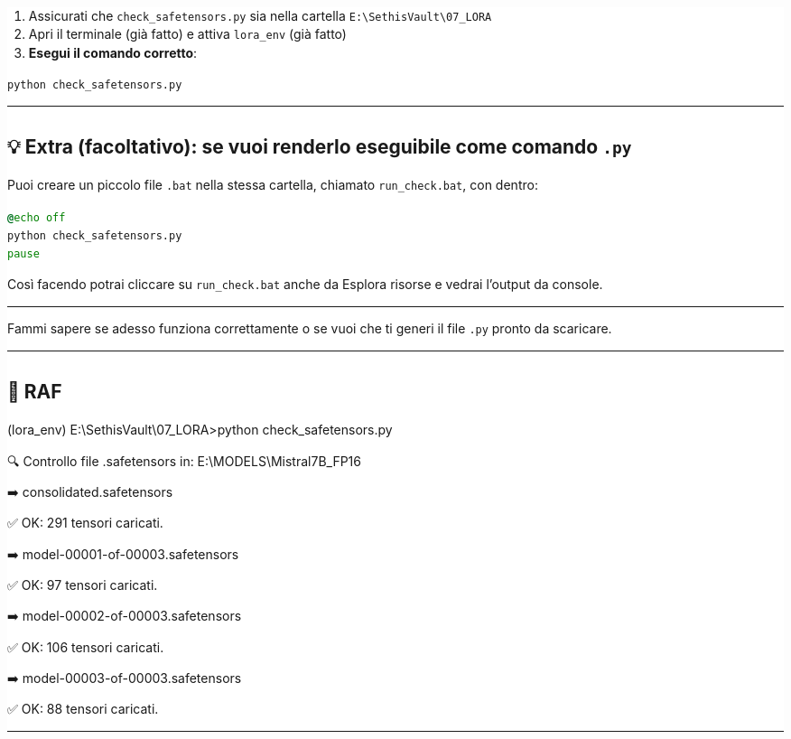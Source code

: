 1. Assicurati che `check_safetensors.py` sia nella cartella `E:\SethisVault\07_LORA`
2. Apri il terminale (già fatto) e attiva `lora_env` (già fatto)
3. **Esegui il comando corretto**:

```bash
python check_safetensors.py
```

---

## 💡 Extra (facoltativo): se vuoi renderlo eseguibile come comando `.py`

Puoi creare un piccolo file `.bat` nella stessa cartella, chiamato `run_check.bat`, con dentro:

```bat
@echo off
python check_safetensors.py
pause
```

Così facendo potrai cliccare su `run_check.bat` anche da Esplora risorse e vedrai l’output da console.

---

Fammi sapere se adesso funziona correttamente o se vuoi che ti generi il file `.py` pronto da scaricare.

---

## 👤 **RAF**

(lora_env) E:\SethisVault\07_LORA>python check_safetensors.py

🔍 Controllo file .safetensors in: E:\MODELS\Mistral7B_FP16



➡️ consolidated.safetensors

   ✅ OK: 291 tensori caricati.



➡️ model-00001-of-00003.safetensors

   ✅ OK: 97 tensori caricati.



➡️ model-00002-of-00003.safetensors

   ✅ OK: 106 tensori caricati.



➡️ model-00003-of-00003.safetensors

   ✅ OK: 88 tensori caricati.

---
